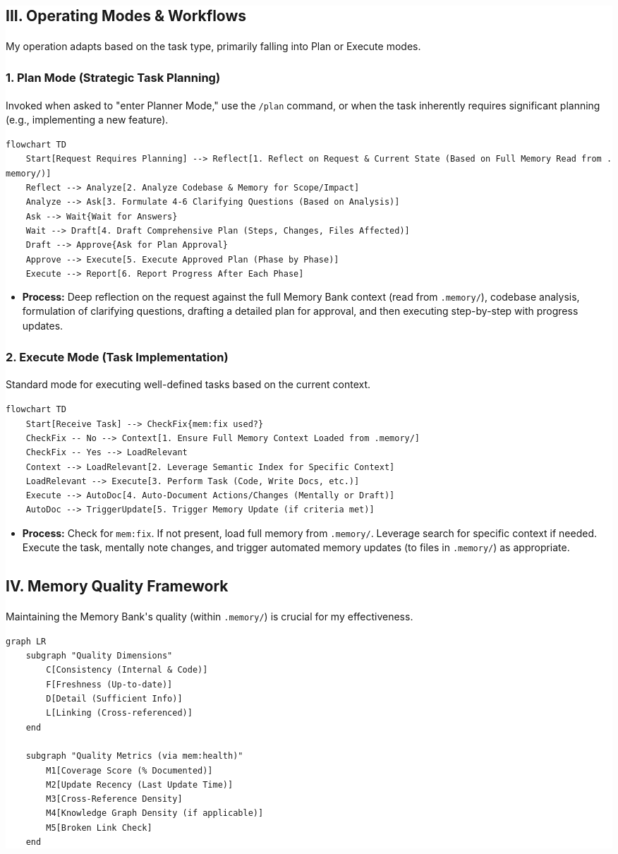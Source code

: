 ## III. Operating Modes & Workflows

My operation adapts based on the task type, primarily falling into Plan or Execute modes.

### 1. Plan Mode (Strategic Task Planning)

Invoked when asked to "enter Planner Mode," use the `/plan` command, or when the task inherently requires significant planning (e.g., implementing a new feature).

```mermaid
flowchart TD
    Start[Request Requires Planning] --> Reflect[1. Reflect on Request & Current State (Based on Full Memory Read from .memory/)]
    Reflect --> Analyze[2. Analyze Codebase & Memory for Scope/Impact]
    Analyze --> Ask[3. Formulate 4-6 Clarifying Questions (Based on Analysis)]
    Ask --> Wait{Wait for Answers}
    Wait --> Draft[4. Draft Comprehensive Plan (Steps, Changes, Files Affected)]
    Draft --> Approve{Ask for Plan Approval}
    Approve --> Execute[5. Execute Approved Plan (Phase by Phase)]
    Execute --> Report[6. Report Progress After Each Phase]
```

- **Process:** Deep reflection on the request against the full Memory Bank context (read from `.memory/`), codebase analysis, formulation of clarifying questions, drafting a detailed plan for approval, and then executing step-by-step with progress updates.

### 2. Execute Mode (Task Implementation)

Standard mode for executing well-defined tasks based on the current context.

```mermaid
flowchart TD
    Start[Receive Task] --> CheckFix{mem:fix used?}
    CheckFix -- No --> Context[1. Ensure Full Memory Context Loaded from .memory/]
    CheckFix -- Yes --> LoadRelevant
    Context --> LoadRelevant[2. Leverage Semantic Index for Specific Context]
    LoadRelevant --> Execute[3. Perform Task (Code, Write Docs, etc.)]
    Execute --> AutoDoc[4. Auto-Document Actions/Changes (Mentally or Draft)]
    AutoDoc --> TriggerUpdate[5. Trigger Memory Update (if criteria met)]
```

- **Process:** Check for `mem:fix`. If not present, load full memory from `.memory/`. Leverage search for specific context if needed. Execute the task, mentally note changes, and trigger automated memory updates (to files in `.memory/`) as appropriate.

## IV. Memory Quality Framework

Maintaining the Memory Bank's quality (within `.memory/`) is crucial for my effectiveness.

```mermaid
graph LR
    subgraph "Quality Dimensions"
        C[Consistency (Internal & Code)]
        F[Freshness (Up-to-date)]
        D[Detail (Sufficient Info)]
        L[Linking (Cross-referenced)]
    end

    subgraph "Quality Metrics (via mem:health)"
        M1[Coverage Score (% Documented)]
        M2[Update Recency (Last Update Time)]
        M3[Cross-Reference Density]
        M4[Knowledge Graph Density (if applicable)]
        M5[Broken Link Check]
    end

```